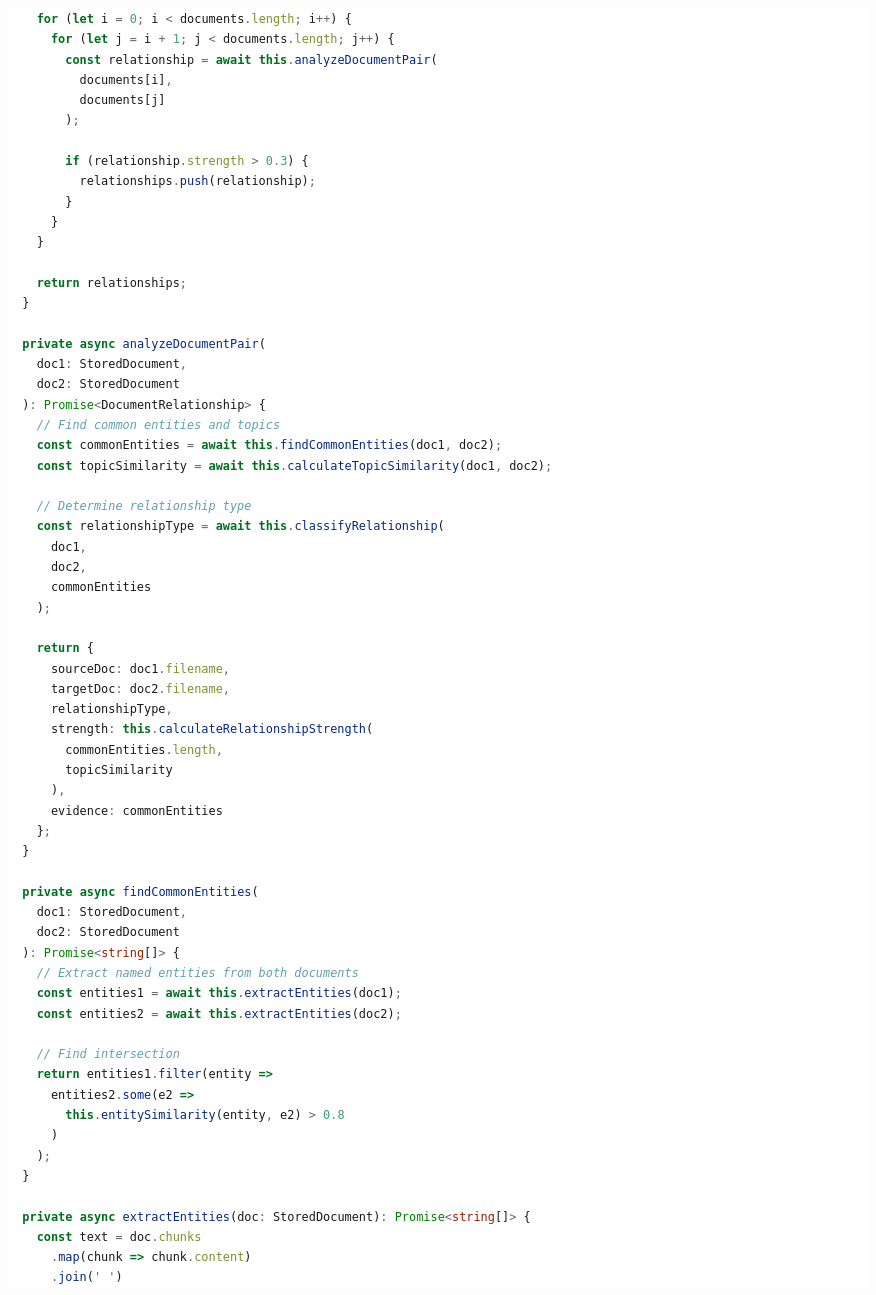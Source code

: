 ```typescript
    for (let i = 0; i < documents.length; i++) {
      for (let j = i + 1; j < documents.length; j++) {
        const relationship = await this.analyzeDocumentPair(
          documents[i],
          documents[j]
        );

        if (relationship.strength > 0.3) {
          relationships.push(relationship);
        }
      }
    }

    return relationships;
  }

  private async analyzeDocumentPair(
    doc1: StoredDocument,
    doc2: StoredDocument
  ): Promise<DocumentRelationship> {
    // Find common entities and topics
    const commonEntities = await this.findCommonEntities(doc1, doc2);
    const topicSimilarity = await this.calculateTopicSimilarity(doc1, doc2);

    // Determine relationship type
    const relationshipType = await this.classifyRelationship(
      doc1,
      doc2,
      commonEntities
    );

    return {
      sourceDoc: doc1.filename,
      targetDoc: doc2.filename,
      relationshipType,
      strength: this.calculateRelationshipStrength(
        commonEntities.length,
        topicSimilarity
      ),
      evidence: commonEntities
    };
  }

  private async findCommonEntities(
    doc1: StoredDocument,
    doc2: StoredDocument
  ): Promise<string[]> {
    // Extract named entities from both documents
    const entities1 = await this.extractEntities(doc1);
    const entities2 = await this.extractEntities(doc2);

    // Find intersection
    return entities1.filter(entity =>
      entities2.some(e2 =>
        this.entitySimilarity(entity, e2) > 0.8
      )
    );
  }

  private async extractEntities(doc: StoredDocument): Promise<string[]> {
    const text = doc.chunks
      .map(chunk => chunk.content)
      .join(' ')
```